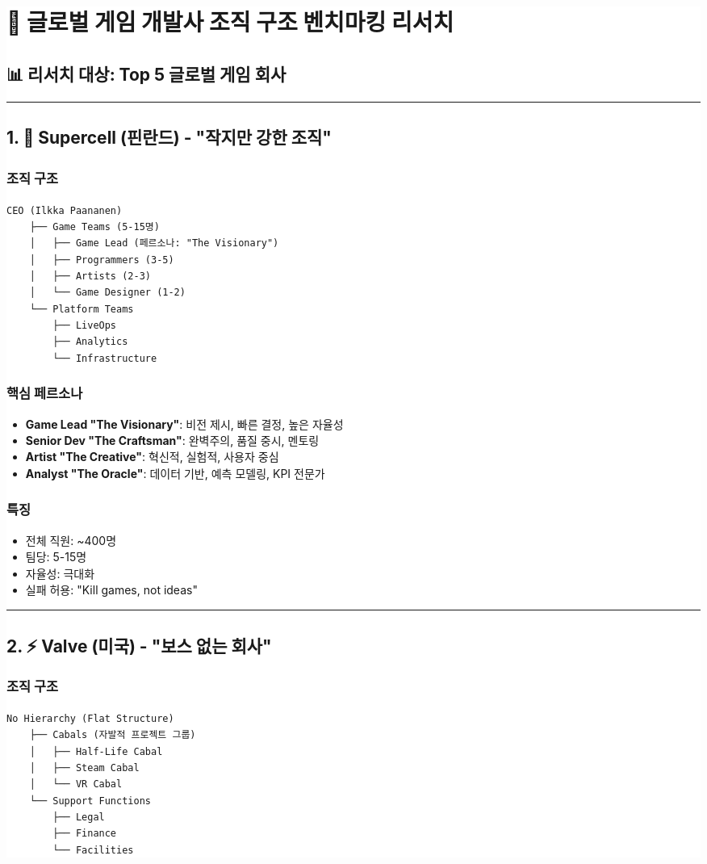 # 🏢 글로벌 게임 개발사 조직 구조 벤치마킹 리서치

## 📊 리서치 대상: Top 5 글로벌 게임 회사

---

## 1. 🏰 Supercell (핀란드) - "작지만 강한 조직"

### 조직 구조
```
CEO (Ilkka Paananen)
    ├── Game Teams (5-15명)
    │   ├── Game Lead (페르소나: "The Visionary")
    │   ├── Programmers (3-5)
    │   ├── Artists (2-3)
    │   └── Game Designer (1-2)
    └── Platform Teams
        ├── LiveOps
        ├── Analytics
        └── Infrastructure
```

### 핵심 페르소나
- **Game Lead "The Visionary"**: 비전 제시, 빠른 결정, 높은 자율성
- **Senior Dev "The Craftsman"**: 완벽주의, 품질 중시, 멘토링
- **Artist "The Creative"**: 혁신적, 실험적, 사용자 중심
- **Analyst "The Oracle"**: 데이터 기반, 예측 모델링, KPI 전문가

### 특징
- 전체 직원: ~400명
- 팀당: 5-15명
- 자율성: 극대화
- 실패 허용: "Kill games, not ideas"

---

## 2. ⚡ Valve (미국) - "보스 없는 회사"

### 조직 구조
```
No Hierarchy (Flat Structure)
    ├── Cabals (자발적 프로젝트 그룹)
    │   ├── Half-Life Cabal
    │   ├── Steam Cabal
    │   └── VR Cabal
    └── Support Functions
        ├── Legal
        ├── Finance
        └── Facilities
```
